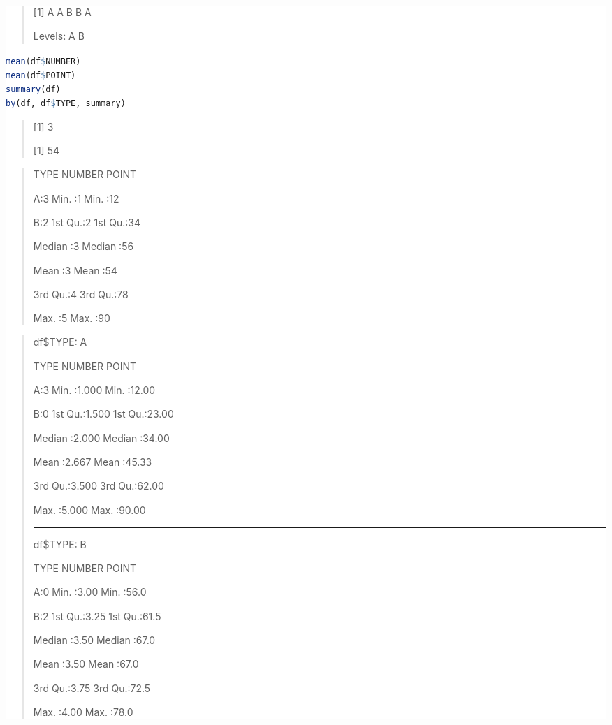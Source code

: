 > [1] A A B B A
>
> Levels: A B

```r
mean(df$NUMBER)
mean(df$POINT)
summary(df)
by(df, df$TYPE, summary)
```

> [1] 3
>
> [1] 54

>  TYPE      NUMBER      POINT
>
> A:3   Min.   :1   Min.   :12
>
> B:2   1st Qu.:2   1st Qu.:34
>
> Median :3   Median :56
>
> Mean   :3   Mean   :54
>
> 3rd Qu.:4   3rd Qu.:78
>
> Max.   :5   Max.   :90

> df$TYPE: A
>
> TYPE      NUMBER          POINT
>
> A:3   Min.   :1.000   Min.   :12.00
>
> B:0   1st Qu.:1.500   1st Qu.:23.00
>
> Median :2.000   Median :34.00
>
> Mean   :2.667   Mean   :45.33
>
> 3rd Qu.:3.500   3rd Qu.:62.00
>
> Max.   :5.000   Max.   :90.00
>
> ------------------------------------------------------------------------------------------------------------------
>
>   df$TYPE: B
>
> TYPE      NUMBER         POINT
>
> A:0   Min.   :3.00   Min.   :56.0
>
> B:2   1st Qu.:3.25   1st Qu.:61.5
>
> Median :3.50   Median :67.0
>
> Mean   :3.50   Mean   :67.0
>
> 3rd Qu.:3.75   3rd Qu.:72.5
>
> Max.   :4.00   Max.   :78.0
